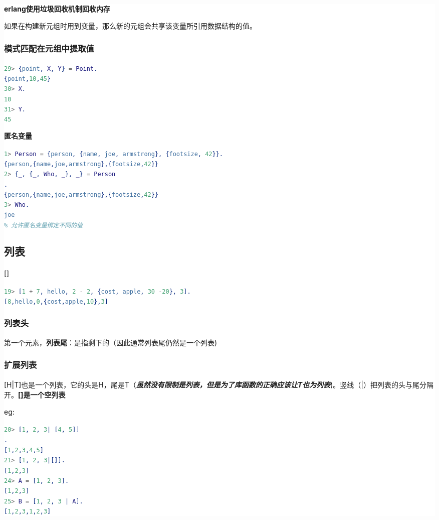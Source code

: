 **erlang使用垃圾回收机制回收内存**

如果在构建新元组时用到变量，那么新的元组会共享该变量所引用数据结构的值。

### 模式匹配在元组中提取值

```erlang
29> {point, X, Y} = Point.
{point,10,45}
30> X.
10
31> Y.
45
```

**匿名变量**

```erlang
1> Person = {person, {name, joe, armstrong}, {footsize, 42}}.
{person,{name,joe,armstrong},{footsize,42}}
2> {_, {_, Who, _}, _} = Person
.
{person,{name,joe,armstrong},{footsize,42}}
3> Who.
joe
% 允许匿名变量绑定不同的值
```

## 列表

[]

```erlang
19> [1 + 7, hello, 2 - 2, {cost, apple, 30 -20}, 3].
[8,hello,0,{cost,apple,10},3]

```

### 列表头

第一个元素，**列表尾**：是指剩下的（因此通常列表尾仍然是一个列表)

### 扩展列表

[H|T]也是一个列表，它的头是H，尾是T（***虽然没有限制是列表，但是为了库函数的正确应该让T也为列表***)。竖线（|）把列表的头与尾分隔开。**[]是一个空列表**

eg:

```erlang
20> [1, 2, 3| [4, 5]]
.
[1,2,3,4,5]
21> [1, 2, 3|[]].
[1,2,3]
24> A = [1, 2, 3].
[1,2,3]
25> B = [1, 2, 3 | A].
[1,2,3,1,2,3]
```
